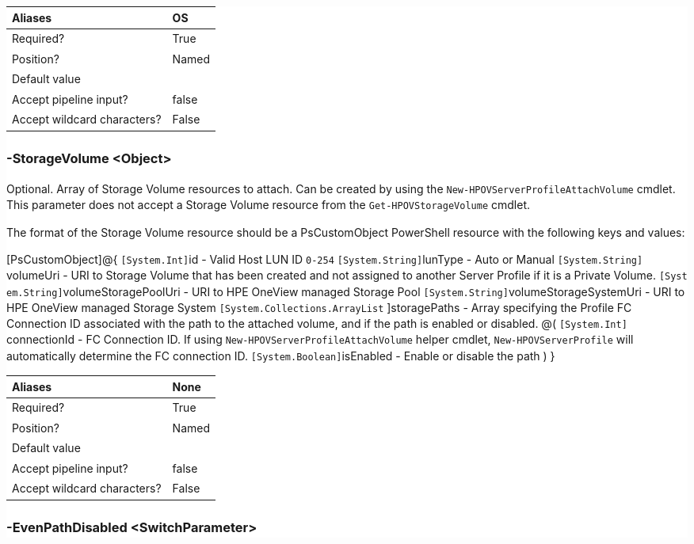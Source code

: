 | Aliases | OS |
| :--- | :--- |
| Required? | True |
| Position? | Named |
| Default value |  |
| Accept pipeline input? | false |
| Accept wildcard characters? | False |

### -StorageVolume &lt;Object&gt;

Optional. Array of Storage Volume resources to attach.  Can be created by using the `New-HPOVServerProfileAttachVolume` cmdlet.  This parameter does not accept a Storage Volume resource from the `Get-HPOVStorageVolume` cmdlet.

The format of the Storage Volume resource should be a PsCustomObject PowerShell resource with the following keys and values:

[PsCustomObject]@{
    `[System.Int]`id                        - Valid Host LUN ID `0-254`
    `[System.String]`lunType                - Auto or Manual
    `[System.String]`volumeUri              - URI to Storage Volume that has been created and not
                                            assigned to another Server Profile if it is a Private Volume.
    `[System.String]`volumeStoragePoolUri   - URI to HPE OneView managed Storage Pool
    `[System.String]`volumeStorageSystemUri - URI to HPE OneView managed Storage System
    `[System.Collections.ArrayList` ]storagePaths            - Array specifying the Profile FC Connection ID associated
                                            with the path to the attached volume, and if the path is
                                            enabled or disabled.
        @(
            `[System.Int]`connectionId      - FC Connection ID.  If using `New-HPOVServerProfileAttachVolume` helper
                                            cmdlet, `New-HPOVServerProfile` will automatically determine the FC
                                            connection ID.
            `[System.Boolean]`isEnabled     - Enable or disable the path
        )
}

| Aliases | None |
| :--- | :--- |
| Required? | True |
| Position? | Named |
| Default value |  |
| Accept pipeline input? | false |
| Accept wildcard characters? | False |

### -EvenPathDisabled &lt;SwitchParameter&gt;
